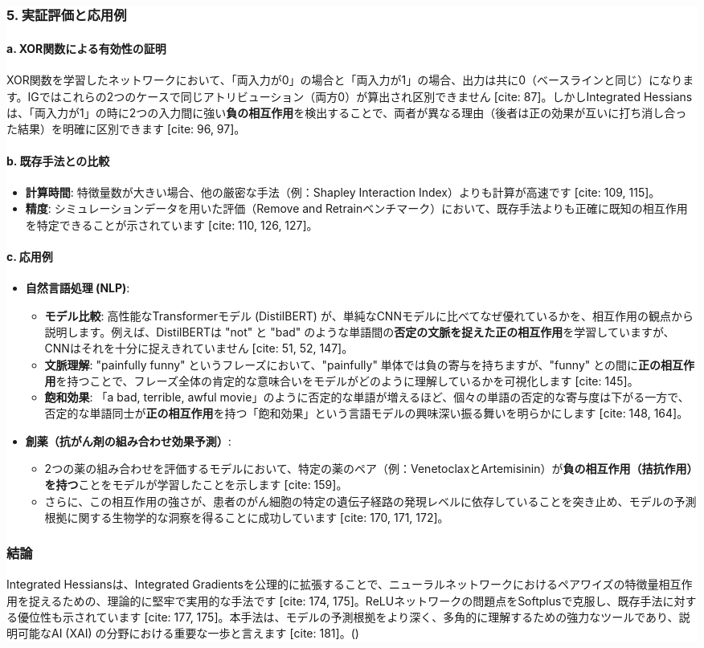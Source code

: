 ### 5. 実証評価と応用例

#### a. XOR関数による有効性の証明
XOR関数を学習したネットワークにおいて、「両入力が0」の場合と「両入力が1」の場合、出力は共に0（ベースラインと同じ）になります。IGではこれらの2つのケースで同じアトリビューション（両方0）が算出され区別できません [cite: 87]。しかしIntegrated Hessiansは、「両入力が1」の時に2つの入力間に強い**負の相互作用**を検出することで、両者が異なる理由（後者は正の効果が互いに打ち消し合った結果）を明確に区別できます [cite: 96, 97]。

#### b. 既存手法との比較
* **計算時間**: 特徴量数が大きい場合、他の厳密な手法（例：Shapley Interaction Index）よりも計算が高速です [cite: 109, 115]。
* **精度**: シミュレーションデータを用いた評価（Remove and Retrainベンチマーク）において、既存手法よりも正確に既知の相互作用を特定できることが示されています [cite: 110, 126, 127]。

#### c. 応用例
* **自然言語処理 (NLP)**:
    * **モデル比較**: 高性能なTransformerモデル (DistilBERT) が、単純なCNNモデルに比べてなぜ優れているかを、相互作用の観点から説明します。例えば、DistilBERTは "not" と "bad" のような単語間の**否定の文脈を捉えた正の相互作用**を学習していますが、CNNはそれを十分に捉えきれていません [cite: 51, 52, 147]。
    * **文脈理解**: "painfully funny" というフレーズにおいて、"painfully" 単体では負の寄与を持ちますが、"funny" との間に**正の相互作用**を持つことで、フレーズ全体の肯定的な意味合いをモデルがどのように理解しているかを可視化します [cite: 145]。
    * **飽和効果**: 「a bad, terrible, awful movie」のように否定的な単語が増えるほど、個々の単語の否定的な寄与度は下がる一方で、否定的な単語同士が**正の相互作用**を持つ「飽和効果」という言語モデルの興味深い振る舞いを明らかにします [cite: 148, 164]。

* **創薬（抗がん剤の組み合わせ効果予測）**:
    * 2つの薬の組み合わせを評価するモデルにおいて、特定の薬のペア（例：VenetoclaxとArtemisinin）が**負の相互作用（拮抗作用）を持つ**ことをモデルが学習したことを示します [cite: 159]。
    * さらに、この相互作用の強さが、患者のがん細胞の特定の遺伝子経路の発現レベルに依存していることを突き止め、モデルの予測根拠に関する生物学的な洞察を得ることに成功しています [cite: 170, 171, 172]。

### 結論

Integrated Hessiansは、Integrated Gradientsを公理的に拡張することで、ニューラルネットワークにおけるペアワイズの特徴量相互作用を捉えるための、理論的に堅牢で実用的な手法です [cite: 174, 175]。ReLUネットワークの問題点をSoftplusで克服し、既存手法に対する優位性も示されています [cite: 177, 175]。本手法は、モデルの予測根拠をより深く、多角的に理解するための強力なツールであり、説明可能なAI (XAI) の分野における重要な一歩と言えます [cite: 181]。()